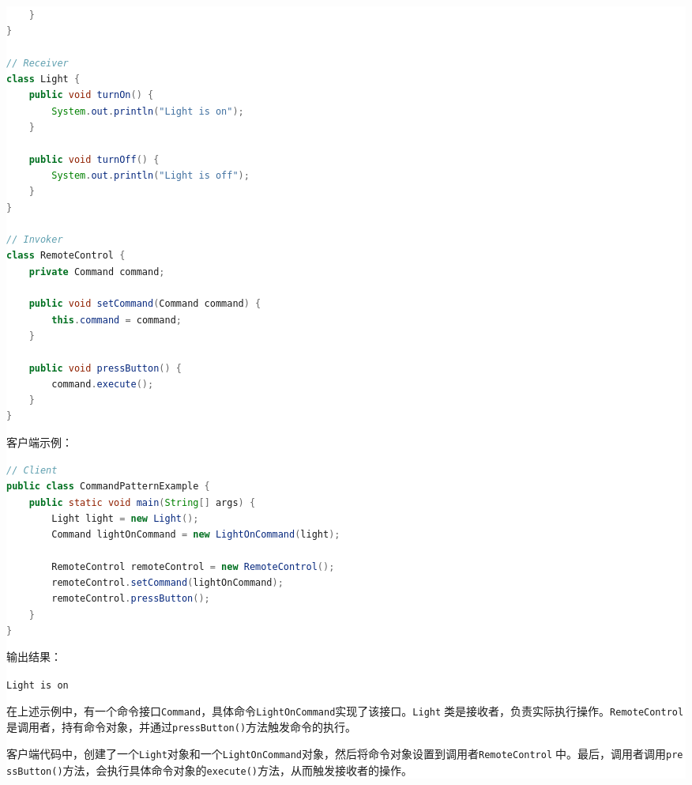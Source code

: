 ```java
    }
}

// Receiver
class Light {
    public void turnOn() {
        System.out.println("Light is on");
    }

    public void turnOff() {
        System.out.println("Light is off");
    }
}

// Invoker
class RemoteControl {
    private Command command;

    public void setCommand(Command command) {
        this.command = command;
    }

    public void pressButton() {
        command.execute();
    }
}
```

客户端示例：

```java
// Client
public class CommandPatternExample {
    public static void main(String[] args) {
        Light light = new Light();
        Command lightOnCommand = new LightOnCommand(light);

        RemoteControl remoteControl = new RemoteControl();
        remoteControl.setCommand(lightOnCommand);
        remoteControl.pressButton();
    }
}
```

输出结果：

```text
Light is on
```

在上述示例中，有一个命令接口`Command`，具体命令`LightOnCommand`实现了该接口。`Light`
类是接收者，负责实际执行操作。`RemoteControl`是调用者，持有命令对象，并通过`pressButton()`方法触发命令的执行。

客户端代码中，创建了一个`Light`对象和一个`LightOnCommand`对象，然后将命令对象设置到调用者`RemoteControl`
中。最后，调用者调用`pressButton()`方法，会执行具体命令对象的`execute()`方法，从而触发接收者的操作。
